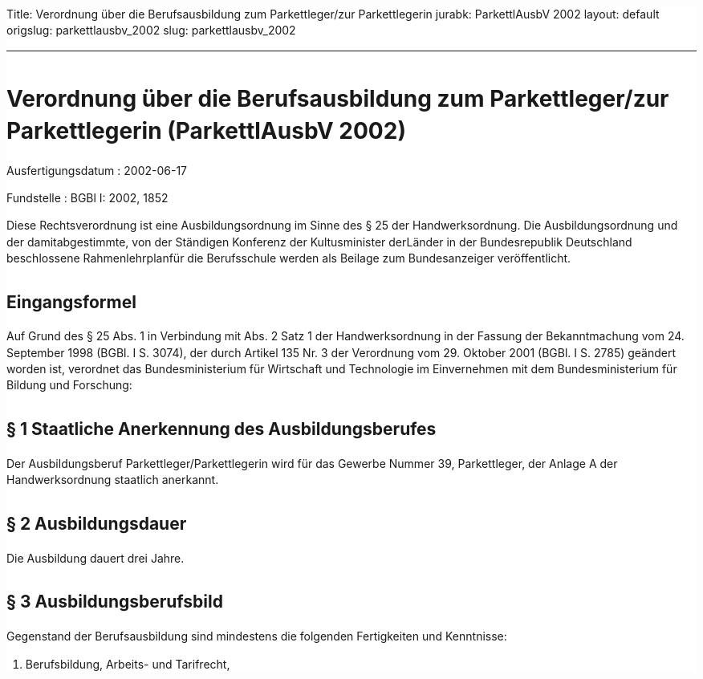 Title: Verordnung über die Berufsausbildung zum Parkettleger/zur Parkettlegerin
jurabk: ParkettlAusbV 2002
layout: default
origslug: parkettlausbv_2002
slug: parkettlausbv_2002

---

# Verordnung über die Berufsausbildung zum Parkettleger/zur Parkettlegerin (ParkettlAusbV 2002)

Ausfertigungsdatum
:   2002-06-17

Fundstelle
:   BGBl I: 2002, 1852

Diese Rechtsverordnung ist eine Ausbildungsordnung im Sinne des § 25
der Handwerksordnung. Die Ausbildungsordnung und der damitabgestimmte,
von der Ständigen Konferenz der Kultusminister derLänder in der
Bundesrepublik Deutschland beschlossene Rahmenlehrplanfür die
Berufsschule werden als Beilage zum Bundesanzeiger veröffentlicht.


## Eingangsformel

Auf Grund des § 25 Abs. 1 in Verbindung mit Abs. 2 Satz 1 der
Handwerksordnung in der Fassung der Bekanntmachung vom 24. September
1998 (BGBl. I S. 3074), der durch Artikel 135 Nr. 3 der Verordnung vom
29\. Oktober 2001 (BGBl. I S. 2785) geändert worden ist, verordnet das
Bundesministerium für Wirtschaft und Technologie im Einvernehmen mit
dem Bundesministerium für Bildung und Forschung:


## § 1 Staatliche Anerkennung des Ausbildungsberufes

Der Ausbildungsberuf Parkettleger/Parkettlegerin wird für das Gewerbe
Nummer 39, Parkettleger, der Anlage A der Handwerksordnung staatlich
anerkannt.


## § 2 Ausbildungsdauer

Die Ausbildung dauert drei Jahre.


## § 3 Ausbildungsberufsbild

Gegenstand der Berufsausbildung sind mindestens die folgenden
Fertigkeiten und Kenntnisse:

1.  Berufsbildung, Arbeits- und Tarifrecht,
